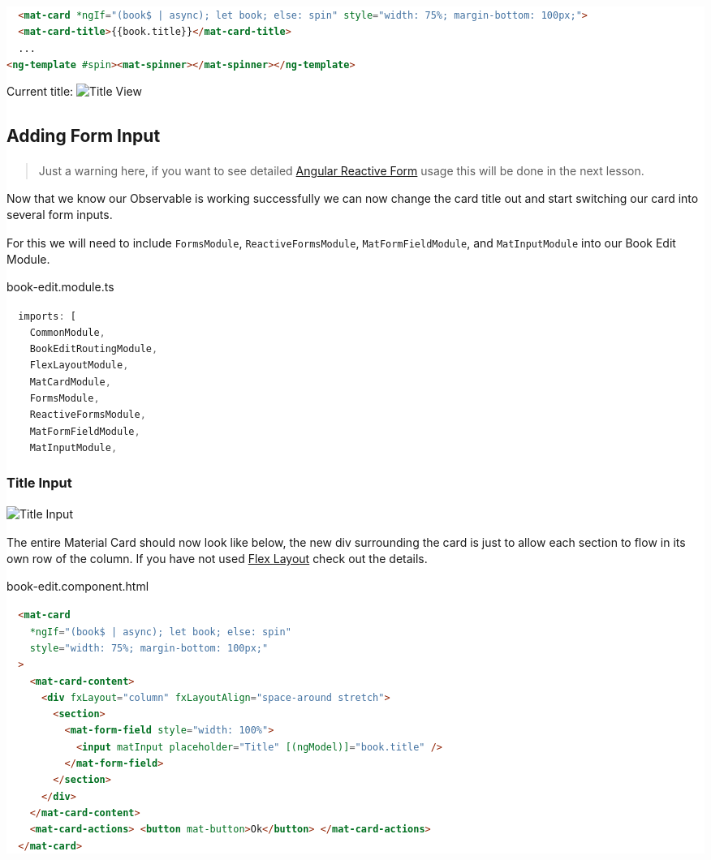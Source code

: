 ```html
  <mat-card *ngIf="(book$ | async); let book; else: spin" style="width: 75%; margin-bottom: 100px;">
  <mat-card-title>{{book.title}}</mat-card-title>
  ...
<ng-template #spin><mat-spinner></mat-spinner></ng-template>
```
Current title:
![Title View](https://res.cloudinary.com/ajonp/image/upload/f_auto,fl_lossy,q_auto/v1548960658/ajonp-ajonp-com/11-lesson-angular-navigation-firestore/oclrlecxgwgbhbooidhg.png)

## Adding Form Input
> Just a warning here, if you want to see detailed [Angular Reactive Form](https://angular.io/guide/reactive-forms) usage this will be done in the next lesson.

Now that we know our Observable is working successfully we can now change the card title out and start switching our card into several form inputs.

For this we will need to include `FormsModule`, `ReactiveFormsModule`, `MatFormFieldModule`, and `MatInputModule` into our Book Edit Module.

book-edit.module.ts
```ts
  imports: [
    CommonModule,
    BookEditRoutingModule,
    FlexLayoutModule,
    MatCardModule,
    FormsModule,
    ReactiveFormsModule,
    MatFormFieldModule,
    MatInputModule,
```

### Title Input
![Title Input](https://res.cloudinary.com/ajonp/image/upload/f_auto,fl_lossy,q_auto/v1548961254/ajonp-ajonp-com/12-angular-material-from-firestore/bvls9ivndkkacihjr2hp.jpg)

The entire Material Card should now look like below, the new div surrounding the card is just to allow each section to flow in its own row of the column. If you have not used [Flex Layout](https://github.com/angular/flex-layout/wiki/fxFlex-API) check out the details.

book-edit.component.html
```html
  <mat-card
    *ngIf="(book$ | async); let book; else: spin"
    style="width: 75%; margin-bottom: 100px;"
  >
    <mat-card-content>
      <div fxLayout="column" fxLayoutAlign="space-around stretch">
        <section>
          <mat-form-field style="width: 100%">
            <input matInput placeholder="Title" [(ngModel)]="book.title" />
          </mat-form-field>
        </section>
      </div>
    </mat-card-content>
    <mat-card-actions> <button mat-button>Ok</button> </mat-card-actions>
  </mat-card>
  ```

